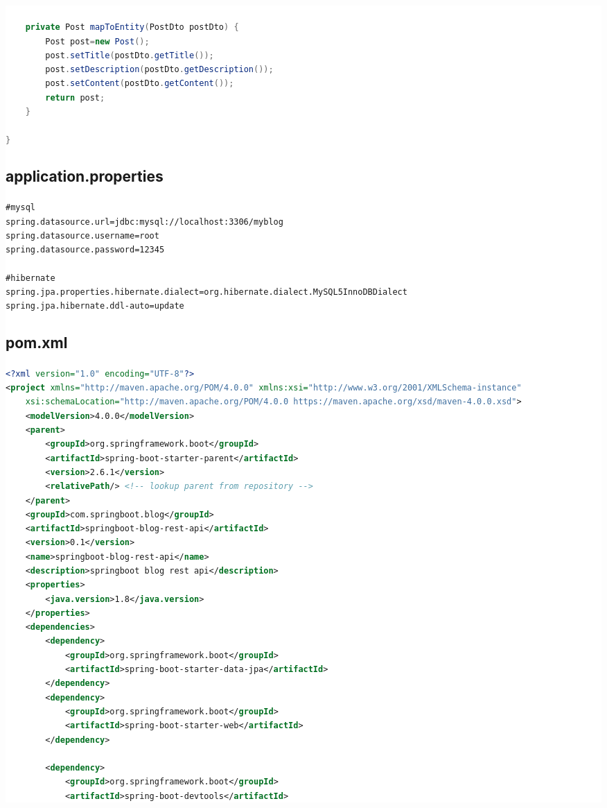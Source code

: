 ```java

	private Post mapToEntity(PostDto postDto) {
		Post post=new Post();
		post.setTitle(postDto.getTitle());
		post.setDescription(postDto.getDescription());
		post.setContent(postDto.getContent());
		return post;
	}

}	

```

## application.properties
```xml
#mysql
spring.datasource.url=jdbc:mysql://localhost:3306/myblog
spring.datasource.username=root
spring.datasource.password=12345

#hibernate
spring.jpa.properties.hibernate.dialect=org.hibernate.dialect.MySQL5InnoDBDialect
spring.jpa.hibernate.ddl-auto=update


```

## pom.xml
```xml
<?xml version="1.0" encoding="UTF-8"?>
<project xmlns="http://maven.apache.org/POM/4.0.0" xmlns:xsi="http://www.w3.org/2001/XMLSchema-instance"
	xsi:schemaLocation="http://maven.apache.org/POM/4.0.0 https://maven.apache.org/xsd/maven-4.0.0.xsd">
	<modelVersion>4.0.0</modelVersion>
	<parent>
		<groupId>org.springframework.boot</groupId>
		<artifactId>spring-boot-starter-parent</artifactId>
		<version>2.6.1</version>
		<relativePath/> <!-- lookup parent from repository -->
	</parent>
	<groupId>com.springboot.blog</groupId>
	<artifactId>springboot-blog-rest-api</artifactId>
	<version>0.1</version>
	<name>springboot-blog-rest-api</name>
	<description>springboot blog rest api</description>
	<properties>
		<java.version>1.8</java.version>
	</properties>
	<dependencies>
		<dependency>
			<groupId>org.springframework.boot</groupId>
			<artifactId>spring-boot-starter-data-jpa</artifactId>
		</dependency>
		<dependency>
			<groupId>org.springframework.boot</groupId>
			<artifactId>spring-boot-starter-web</artifactId>
		</dependency>

		<dependency>
			<groupId>org.springframework.boot</groupId>
			<artifactId>spring-boot-devtools</artifactId>
```